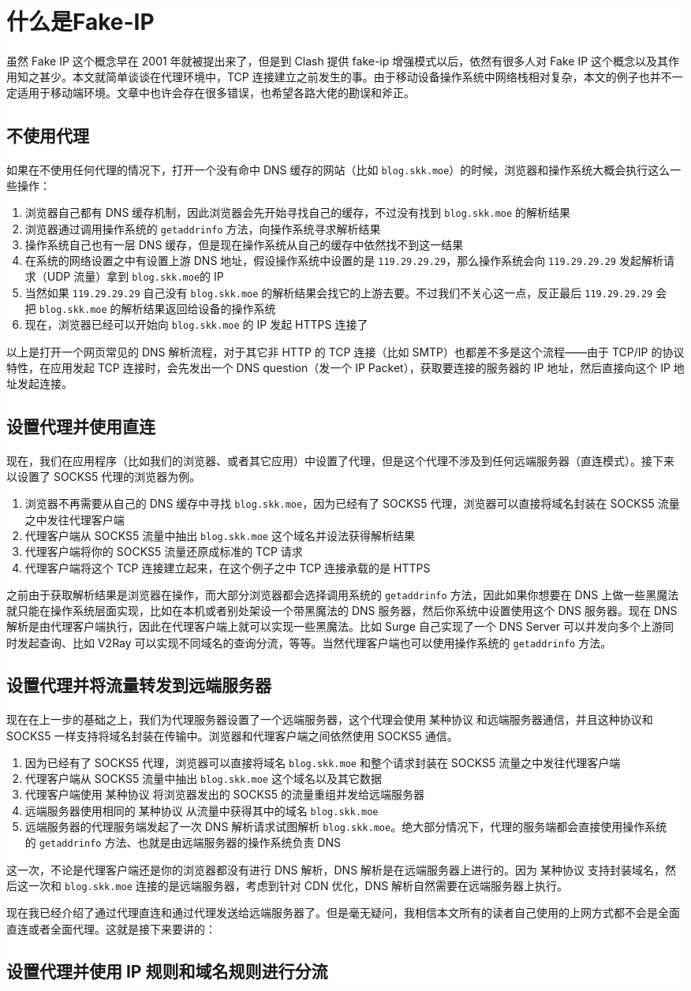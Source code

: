 # 什么是Fake-IP

虽然 Fake IP 这个概念早在 2001 年就被提出来了，但是到 Clash 提供 fake-ip 增强模式以后，依然有很多人对 Fake IP 这个概念以及其作用知之甚少。本文就简单谈谈在代理环境中，TCP 连接建立之前发生的事。由于移动设备操作系统中网络栈相对复杂，本文的例子也并不一定适用于移动端环境。文章中也许会存在很多错误，也希望各路大佬的勘误和斧正。

## **不使用代理**

如果在不使用任何代理的情况下，打开一个没有命中 DNS 缓存的网站（比如 `blog.skk.moe`）的时候，浏览器和操作系统大概会执行这么一些操作：

1. 浏览器自己都有 DNS 缓存机制，因此浏览器会先开始寻找自己的缓存，不过没有找到 `blog.skk.moe` 的解析结果
2. 浏览器通过调用操作系统的 `getaddrinfo` 方法，向操作系统寻求解析结果
3. 操作系统自己也有一层 DNS 缓存，但是现在操作系统从自己的缓存中依然找不到这一结果
4. 在系统的网络设置之中有设置上游 DNS 地址，假设操作系统中设置的是 `119.29.29.29`，那么操作系统会向 `119.29.29.29` 发起解析请求（UDP 流量）拿到 `blog.skk.moe`的 IP
5. 当然如果 `119.29.29.29` 自己没有 `blog.skk.moe` 的解析结果会找它的上游去要。不过我们不关心这一点，反正最后 `119.29.29.29` 会把 `blog.skk.moe` 的解析结果返回给设备的操作系统
6. 现在，浏览器已经可以开始向 `blog.skk.moe` 的 IP 发起 HTTPS 连接了

以上是打开一个网页常见的 DNS 解析流程，对于其它非 HTTP 的 TCP 连接（比如 SMTP）也都差不多是这个流程——由于 TCP/IP 的协议特性，在应用发起 TCP 连接时，会先发出一个 DNS question（发一个 IP Packet），获取要连接的服务器的 IP 地址，然后直接向这个 IP 地址发起连接。

## **设置代理并使用直连**

现在，我们在应用程序（比如我们的浏览器、或者其它应用）中设置了代理，但是这个代理不涉及到任何远端服务器（直连模式）。接下来以设置了 SOCKS5 代理的浏览器为例。

1. 浏览器不再需要从自己的 DNS 缓存中寻找 `blog.skk.moe`，因为已经有了 SOCKS5 代理，浏览器可以直接将域名封装在 SOCKS5 流量之中发往代理客户端
2. 代理客户端从 SOCKS5 流量中抽出 `blog.skk.moe` 这个域名并设法获得解析结果
3. 代理客户端将你的 SOCKS5 流量还原成标准的 TCP 请求
4. 代理客户端将这个 TCP 连接建立起来，在这个例子之中 TCP 连接承载的是 HTTPS

之前由于获取解析结果是浏览器在操作，而大部分浏览器都会选择调用系统的 `getaddrinfo` 方法，因此如果你想要在 DNS 上做一些黑魔法就只能在操作系统层面实现，比如在本机或者别处架设一个带黑魔法的 DNS 服务器，然后你系统中设置使用这个 DNS 服务器。现在 DNS 解析是由代理客户端执行，因此在代理客户端上就可以实现一些黑魔法。比如 Surge 自己实现了一个 DNS Server 可以并发向多个上游同时发起查询、比如 V2Ray 可以实现不同域名的查询分流，等等。当然代理客户端也可以使用操作系统的 `getaddrinfo` 方法。

## **设置代理并将流量转发到远端服务器**

现在在上一步的基础之上，我们为代理服务器设置了一个远端服务器，这个代理会使用 某种协议 和远端服务器通信，并且这种协议和 SOCKS5 一样支持将域名封装在传输中。浏览器和代理客户端之间依然使用 SOCKS5 通信。

1. 因为已经有了 SOCKS5 代理，浏览器可以直接将域名 `blog.skk.moe` 和整个请求封装在 SOCKS5 流量之中发往代理客户端
2. 代理客户端从 SOCKS5 流量中抽出 `blog.skk.moe` 这个域名以及其它数据
3. 代理客户端使用 某种协议 将浏览器发出的 SOCKS5 的流量重组并发给远端服务器
4. 远端服务器使用相同的 某种协议 从流量中获得其中的域名 `blog.skk.moe`
5. 远端服务器的代理服务端发起了一次 DNS 解析请求试图解析 `blog.skk.moe`。绝大部分情况下，代理的服务端都会直接使用操作系统的 `getaddrinfo` 方法、也就是由远端服务器的操作系统负责 DNS

这一次，不论是代理客户端还是你的浏览器都没有进行 DNS 解析，DNS 解析是在远端服务器上进行的。因为 某种协议 支持封装域名，然后这一次和 `blog.skk.moe` 连接的是远端服务器，考虑到针对 CDN 优化，DNS 解析自然需要在远端服务器上执行。

现在我已经介绍了通过代理直连和通过代理发送给远端服务器了。但是毫无疑问，我相信本文所有的读者自己使用的上网方式都不会是全面直连或者全面代理。这就是接下来要讲的：

## **设置代理并使用 IP 规则和域名规则进行分流**
